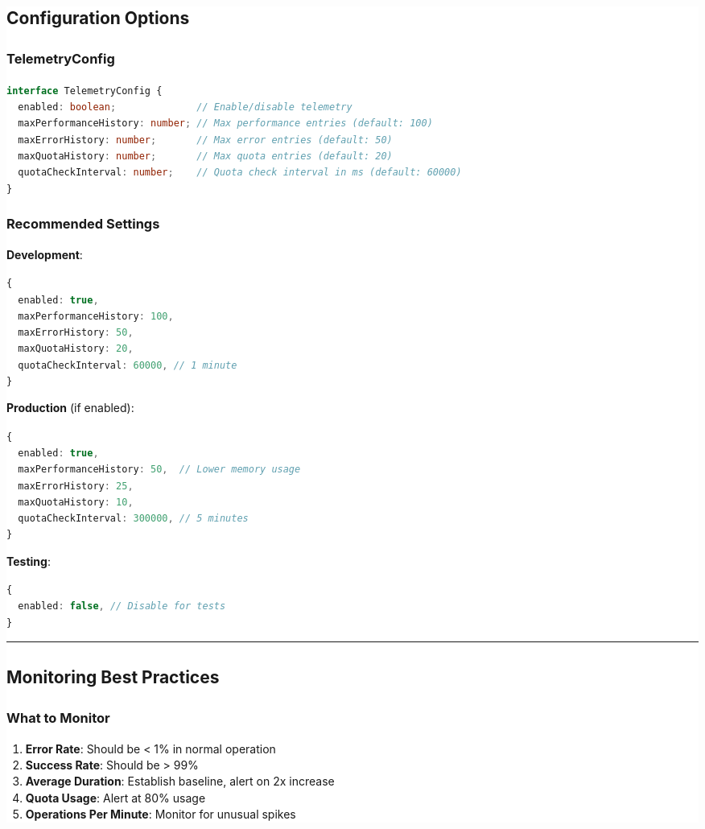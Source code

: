 
## Configuration Options

### TelemetryConfig

```typescript
interface TelemetryConfig {
  enabled: boolean;              // Enable/disable telemetry
  maxPerformanceHistory: number; // Max performance entries (default: 100)
  maxErrorHistory: number;       // Max error entries (default: 50)
  maxQuotaHistory: number;       // Max quota entries (default: 20)
  quotaCheckInterval: number;    // Quota check interval in ms (default: 60000)
}
```

### Recommended Settings

**Development**:
```typescript
{
  enabled: true,
  maxPerformanceHistory: 100,
  maxErrorHistory: 50,
  maxQuotaHistory: 20,
  quotaCheckInterval: 60000, // 1 minute
}
```

**Production** (if enabled):
```typescript
{
  enabled: true,
  maxPerformanceHistory: 50,  // Lower memory usage
  maxErrorHistory: 25,
  maxQuotaHistory: 10,
  quotaCheckInterval: 300000, // 5 minutes
}
```

**Testing**:
```typescript
{
  enabled: false, // Disable for tests
}
```

---

## Monitoring Best Practices

### What to Monitor

1. **Error Rate**: Should be < 1% in normal operation
2. **Success Rate**: Should be > 99%
3. **Average Duration**: Establish baseline, alert on 2x increase
4. **Quota Usage**: Alert at 80% usage
5. **Operations Per Minute**: Monitor for unusual spikes
